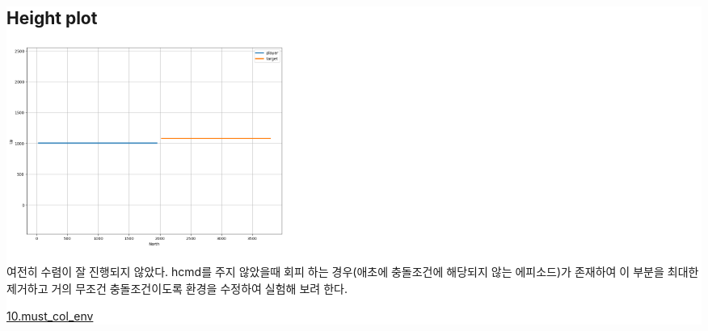 ## Height plot
<img src="../res_img/9_h.png" width="40%">
 
 여전히 수렴이 잘 진행되지 않았다. hcmd를 주지 않았을때 회피 하는 경우(애초에 충돌조건에 해당되지 않는 에피소드)가 존재하여
 이 부분을 최대한 제거하고 거의 무조건 충돌조건이도록 환경을 수정하여 실험해 보려 한다.
 
 [10.must_col_env](../10.must_col_env)
